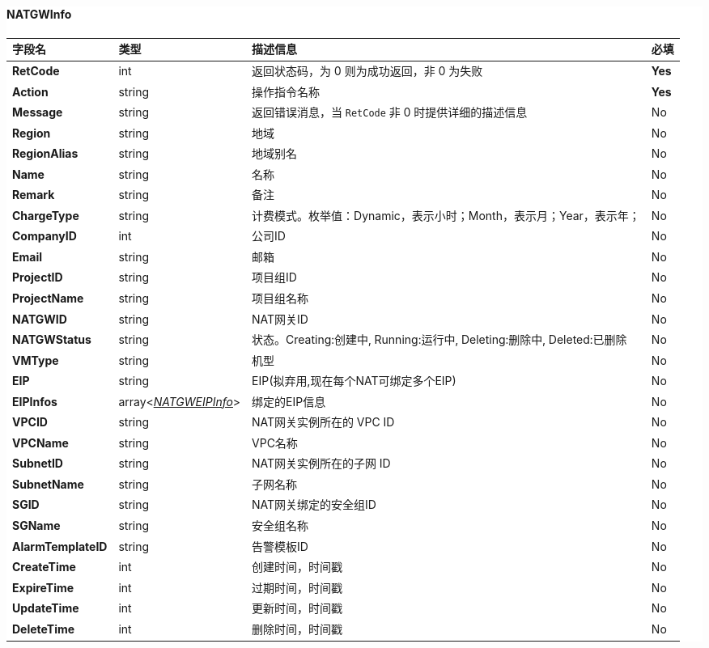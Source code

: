     
#### NATGWInfo

    
    
| 字段名 | 类型 | 描述信息 | 必填 |
|:---|:---|:---|:---|
| **RetCode** | int | 返回状态码，为 0 则为成功返回，非 0 为失败 | **Yes** |
| **Action** | string | 操作指令名称 | **Yes** |
| **Message** | string | 返回错误消息，当 `RetCode` 非 0 时提供详细的描述信息 | No |
| **Region** | string | 地域 | No |
| **RegionAlias** | string | 地域别名 | No |
| **Name** | string | 名称 | No |
| **Remark** | string | 备注 | No |
| **ChargeType** | string | 计费模式。枚举值：Dynamic，表示小时；Month，表示月；Year，表示年； | No |
| **CompanyID** | int | 公司ID | No |
| **Email** | string | 邮箱 | No |
| **ProjectID** | string | 项目组ID | No |
| **ProjectName** | string | 项目组名称 | No |
| **NATGWID** | string | NAT网关ID | No |
| **NATGWStatus** | string | 状态。Creating:创建中, Running:运行中, Deleting:删除中, Deleted:已删除 | No |
| **VMType** | string | 机型 | No |
| **EIP** | string | EIP(拟弃用,现在每个NAT可绑定多个EIP) | No |
| **EIPInfos** | array<[*NATGWEIPInfo*](#NATGWEIPInfo)> | 绑定的EIP信息 | No |
| **VPCID** | string | NAT网关实例所在的 VPC ID | No |
| **VPCName** | string | VPC名称 | No |
| **SubnetID** | string | NAT网关实例所在的子网 ID | No |
| **SubnetName** | string | 子网名称 | No |
| **SGID** | string | NAT网关绑定的安全组ID | No |
| **SGName** | string | 安全组名称 | No |
| **AlarmTemplateID** | string | 告警模板ID | No |
| **CreateTime** | int | 创建时间，时间戳 | No |
| **ExpireTime** | int | 过期时间，时间戳 | No |
| **UpdateTime** | int | 更新时间，时间戳 | No |
| **DeleteTime** | int | 删除时间，时间戳 | No |
    